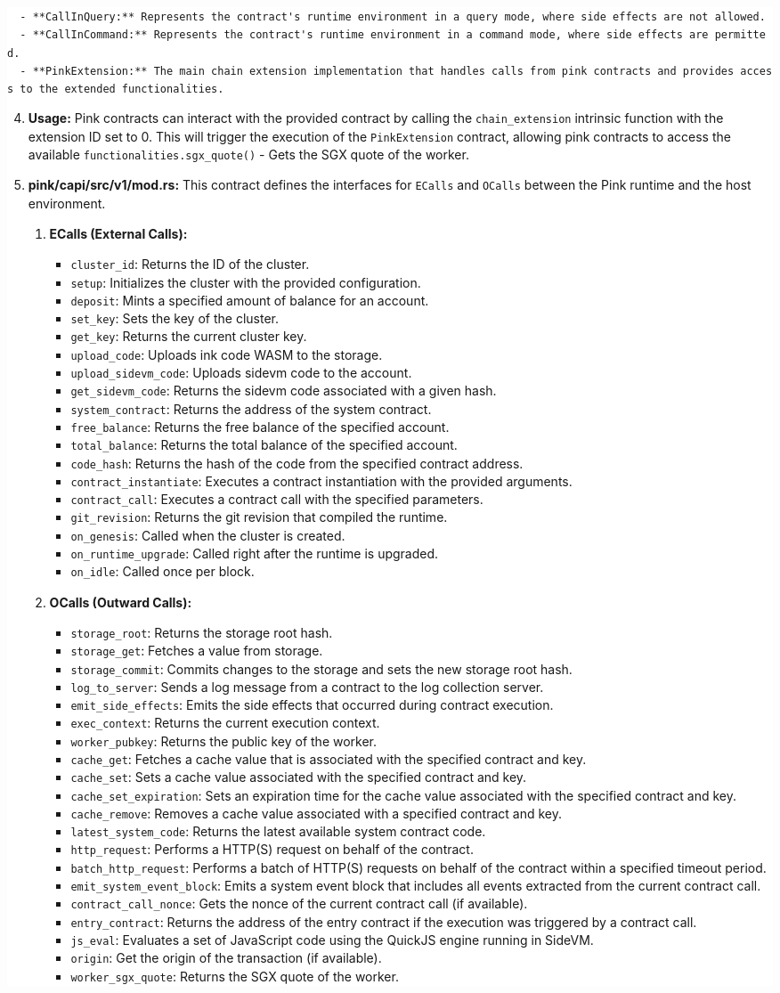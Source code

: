       - **CallInQuery:** Represents the contract's runtime environment in a query mode, where side effects are not allowed.
      - **CallInCommand:** Represents the contract's runtime environment in a command mode, where side effects are permitted.
      - **PinkExtension:** The main chain extension implementation that handles calls from pink contracts and provides access to the extended functionalities.

   4. **Usage:** Pink contracts can interact with the provided contract by calling the `chain_extension` intrinsic function with the extension ID set to 0. This will trigger the execution of the `PinkExtension` contract, allowing pink contracts to access the available `functionalities.sgx_quote()` - Gets the SGX quote of the worker.

10. **pink/capi/src/v1/mod.rs:** This contract defines the interfaces for `ECalls` and `OCalls` between the Pink runtime and the host environment.

    1. **ECalls (External Calls):**
         - `cluster_id`: Returns the ID of the cluster.
         - `setup`: Initializes the cluster with the provided configuration.
         - `deposit`: Mints a specified amount of balance for an account.
         - `set_key`: Sets the key of the cluster.
         - `get_key`: Returns the current cluster key.
         - `upload_code`: Uploads ink code WASM to the storage.
         - `upload_sidevm_code`: Uploads sidevm code to the account.
         - `get_sidevm_code`: Returns the sidevm code associated with a given hash.
         - `system_contract`: Returns the address of the system contract.
         - `free_balance`: Returns the free balance of the specified account.
         - `total_balance`: Returns the total balance of the specified account.
         - `code_hash`: Returns the hash of the code from the specified contract address.
         - `contract_instantiate`: Executes a contract instantiation with the provided arguments.
         - `contract_call`: Executes a contract call with the specified parameters.
         - `git_revision`: Returns the git revision that compiled the runtime.
         - `on_genesis`: Called when the cluster is created.
         - `on_runtime_upgrade`: Called right after the runtime is upgraded.
         - `on_idle`: Called once per block.

      2. **OCalls (Outward Calls):**

         - `storage_root`: Returns the storage root hash.
         - `storage_get`: Fetches a value from storage.
         - `storage_commit`: Commits changes to the storage and sets the new storage root hash.
         - `log_to_server`: Sends a log message from a contract to the log collection server.
         - `emit_side_effects`: Emits the side effects that occurred during contract execution.
         - `exec_context`: Returns the current execution context.
         - `worker_pubkey`: Returns the public key of the worker.
         - `cache_get`: Fetches a cache value that is associated with the specified contract and key.
         - `cache_set`: Sets a cache value associated with the specified contract and key.
         - `cache_set_expiration`: Sets an expiration time for the cache value associated with the specified contract and key.
         - `cache_remove`: Removes a cache value associated with a specified contract and key.
         - `latest_system_code`: Returns the latest available system contract code.
         - `http_request`: Performs a HTTP(S) request on behalf of the contract.
         - `batch_http_request`: Performs a batch of HTTP(S) requests on behalf of the contract within a specified timeout period.
         - `emit_system_event_block`: Emits a system event block that includes all events extracted from the current contract call.
         - `contract_call_nonce`: Gets the nonce of the current contract call (if available).
         - `entry_contract`: Returns the address of the entry contract if the execution was triggered by a contract call.
         - `js_eval`: Evaluates a set of JavaScript code using the QuickJS engine running in SideVM.
         - `origin`: Get the origin of the transaction (if available).
         - `worker_sgx_quote`: Returns the SGX quote of the worker.
